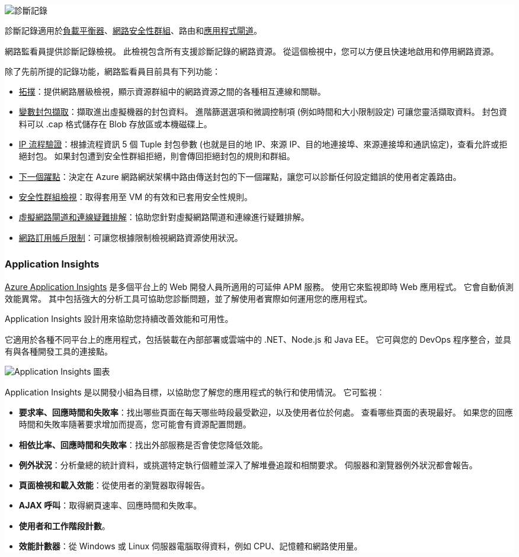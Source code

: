 ![診斷記錄](./media/azure-log-audit/azure-log-audit-fig5.png)

診斷記錄適用於[負載平衡器](https://docs.microsoft.com/azure/load-balancer/load-balancer-monitor-log)、[網路安全性群組](https://docs.microsoft.com/azure/virtual-network/virtual-network-nsg-manage-log)、路由和[應用程式閘道](https://docs.microsoft.com/azure/application-gateway/application-gateway-diagnostics)。

網路監看員提供診斷記錄檢視。 此檢視包含所有支援診斷記錄的網路資源。 從這個檢視中，您可以方便且快速地啟用和停用網路資源。


除了先前所提的記錄功能，網路監看員目前具有下列功能：
- [拓撲](https://docs.microsoft.com/azure/network-watcher/network-watcher-topology-overview)：提供網路層級檢視，顯示資源群組中的網路資源之間的各種相互連線和關聯。

- [變數封包擷取](https://docs.microsoft.com/azure/network-watcher/network-watcher-packet-capture-overview)：擷取進出虛擬機器的封包資料。 進階篩選選項和微調控制項 (例如時間和大小限制設定) 可讓您靈活擷取資料。 封包資料可以 .cap  格式儲存在 Blob 存放區或本機磁碟上。

- [IP 流程驗證](https://docs.microsoft.com/azure/network-watcher/network-watcher-ip-flow-verify-overview)：根據流程資訊 5 個 Tuple 封包參數 (也就是目的地 IP、來源 IP、目的地連接埠、來源連接埠和通訊協定)，查看允許或拒絕封包。 如果封包遭到安全性群組拒絕，則會傳回拒絕封包的規則和群組。

- [下一個躍點](https://docs.microsoft.com/azure/network-watcher/network-watcher-next-hop-overview)：決定在 Azure 網路網狀架構中路由傳送封包的下一個躍點，讓您可以診斷任何設定錯誤的使用者定義路由。

- [安全性群組檢視](https://docs.microsoft.com/azure/network-watcher/network-watcher-security-group-view-overview)：取得套用至 VM 的有效和已套用安全性規則。

- [虛擬網路閘道和連線疑難排解](https://docs.microsoft.com/azure/network-watcher/network-watcher-troubleshoot-manage-rest)：協助您針對虛擬網路閘道和連線進行疑難排解。

- [網路訂用帳戶限制](https://docs.microsoft.com/azure/network-watcher/network-watcher-monitoring-overview)：可讓您根據限制檢視網路資源使用狀況。

### <a name="application-insights"></a>Application Insights

[Azure Application Insights](https://docs.microsoft.com/azure/application-insights/app-insights-overview) 是多個平台上的 Web 開發人員所適用的可延伸 APM 服務。 使用它來監視即時 Web 應用程式。 它會自動偵測效能異常。 其中包括強大的分析工具可協助您診斷問題，並了解使用者實際如何運用您的應用程式。

Application Insights 設計用來協助您持續改善效能和可用性。

它適用於各種不同平台上的應用程式，包括裝載在內部部署或雲端中的 .NET、Node.js 和 Java EE。 它可與您的 DevOps 程序整合，並具有與各種開發工具的連接點。

![Application Insights 圖表](./media/azure-log-audit/azure-log-audit-fig6.png)

Application Insights 是以開發小組為目標，以協助您了解您的應用程式的執行和使用情況。 它可監視︰

* **要求率、回應時間和失敗率**：找出哪些頁面在每天哪些時段最受歡迎，以及使用者位於何處。 查看哪些頁面的表現最好。 如果您的回應時間和失敗率隨著要求增加而提高，您可能會有資源配置問題。

* **相依比率、回應時間和失敗率**：找出外部服務是否會使您降低效能。

* **例外狀況**：分析彙總的統計資料，或挑選特定執行個體並深入了解堆疊追蹤和相關要求。 伺服器和瀏覽器例外狀況都會報告。

* **頁面檢視和載入效能**：從使用者的瀏覽器取得報告。

* **AJAX 呼叫**：取得網頁速率、回應時間和失敗率。

* **使用者和工作階段計數**。

* **效能計數器**：從 Windows 或 Linux 伺服器電腦取得資料，例如 CPU、記憶體和網路使用量。

